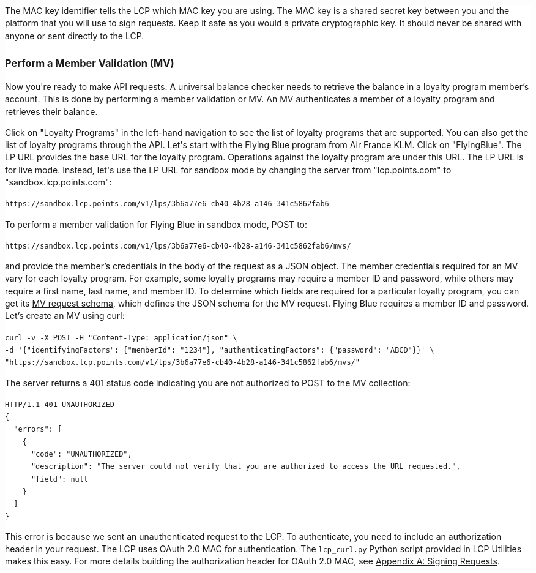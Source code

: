 The MAC key identifier tells the LCP which MAC key you are using. The MAC key is a
shared secret key between you and the platform that you will use to sign requests.
Keep it safe as you would a private cryptographic key. It should never be shared with
anyone or sent directly to the LCP.

### Perform a Member Validation (MV)

Now you're ready to make API requests. A universal balance checker needs to retrieve
the balance in a loyalty program member’s account. This is done by performing a
member validation or MV. An MV authenticates a member of a loyalty program and
retrieves their balance.

Click on "Loyalty Programs" in the left-hand navigation to see the list of loyalty
programs that are supported. You can also get the list of loyalty programs through
the [API](./?doc=api-reference#list-all-lps). Let's start with the Flying Blue program
from Air France KLM. Click on "FlyingBlue". The LP URL provides the base URL for the
loyalty program. Operations against the loyalty program are under this URL. The LP URL is
for live mode. Instead, let's use the LP URL for sandbox mode by changing the server from
"lcp.points.com" to "sandbox.lcp.points.com":

    https://sandbox.lcp.points.com/v1/lps/3b6a77e6-cb40-4b28-a146-341c5862fab6

To perform a member validation for Flying Blue in sandbox mode, POST to:

    https://sandbox.lcp.points.com/v1/lps/3b6a77e6-cb40-4b28-a146-341c5862fab6/mvs/

and provide the member’s credentials in the body of the request as a JSON object. The
member credentials required for an MV vary for each loyalty program. For example, some
loyalty programs may require a member ID and password, while others may require a first
name, last name, and member ID. To determine which fields are required for a particular
loyalty program, you can get its [MV request schema](./?doc=api-reference#mv-request-schema),
which defines the JSON schema for the MV request. Flying Blue requires a member ID and
password. Let’s create an MV using curl:

    curl -v -X POST -H "Content-Type: application/json" \
    -d '{"identifyingFactors": {"memberId": "1234"}, "authenticatingFactors": {"password": "ABCD"}}' \
    "https://sandbox.lcp.points.com/v1/lps/3b6a77e6-cb40-4b28-a146-341c5862fab6/mvs/"

The server returns a 401 status code indicating you are not authorized to POST to the
MV collection:

    HTTP/1.1 401 UNAUTHORIZED
    {
      "errors": [
        {
          "code": "UNAUTHORIZED",
          "description": "The server could not verify that you are authorized to access the URL requested.",
          "field": null
        }
      ]
    }

This error is because we sent an unauthenticated request to the LCP. To authenticate,
you need to include an authorization header in your request. The LCP uses [OAuth 2.0
MAC](http://tools.ietf.org/html/draft-ietf-oauth-v2-http-mac-02) for authentication.
The `lcp_curl.py` Python script provided in [LCP
Utilities](https://github.com/Points/Loyalty-Commerce-Platform/tree/master/util)
makes this easy. For more details building the authorization header for OAuth 2.0
MAC, see [Appendix A: Signing Requests](#appendix-a-signing-requests).
